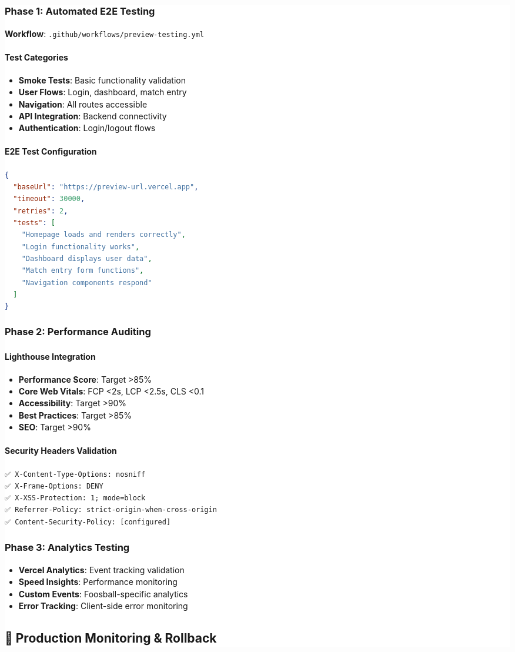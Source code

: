 ### Phase 1: Automated E2E Testing

**Workflow**: `.github/workflows/preview-testing.yml`

#### Test Categories
- **Smoke Tests**: Basic functionality validation
- **User Flows**: Login, dashboard, match entry
- **Navigation**: All routes accessible
- **API Integration**: Backend connectivity
- **Authentication**: Login/logout flows

#### E2E Test Configuration
```json
{
  "baseUrl": "https://preview-url.vercel.app",
  "timeout": 30000,
  "retries": 2,
  "tests": [
    "Homepage loads and renders correctly",
    "Login functionality works",
    "Dashboard displays user data",
    "Match entry form functions",
    "Navigation components respond"
  ]
}
```

### Phase 2: Performance Auditing

#### Lighthouse Integration
- **Performance Score**: Target >85%
- **Core Web Vitals**: FCP <2s, LCP <2.5s, CLS <0.1
- **Accessibility**: Target >90%
- **Best Practices**: Target >85%
- **SEO**: Target >90%

#### Security Headers Validation
```http
✅ X-Content-Type-Options: nosniff
✅ X-Frame-Options: DENY
✅ X-XSS-Protection: 1; mode=block
✅ Referrer-Policy: strict-origin-when-cross-origin
✅ Content-Security-Policy: [configured]
```

### Phase 3: Analytics Testing
- **Vercel Analytics**: Event tracking validation
- **Speed Insights**: Performance monitoring
- **Custom Events**: Foosball-specific analytics
- **Error Tracking**: Client-side error monitoring

## 🔄 Production Monitoring & Rollback
